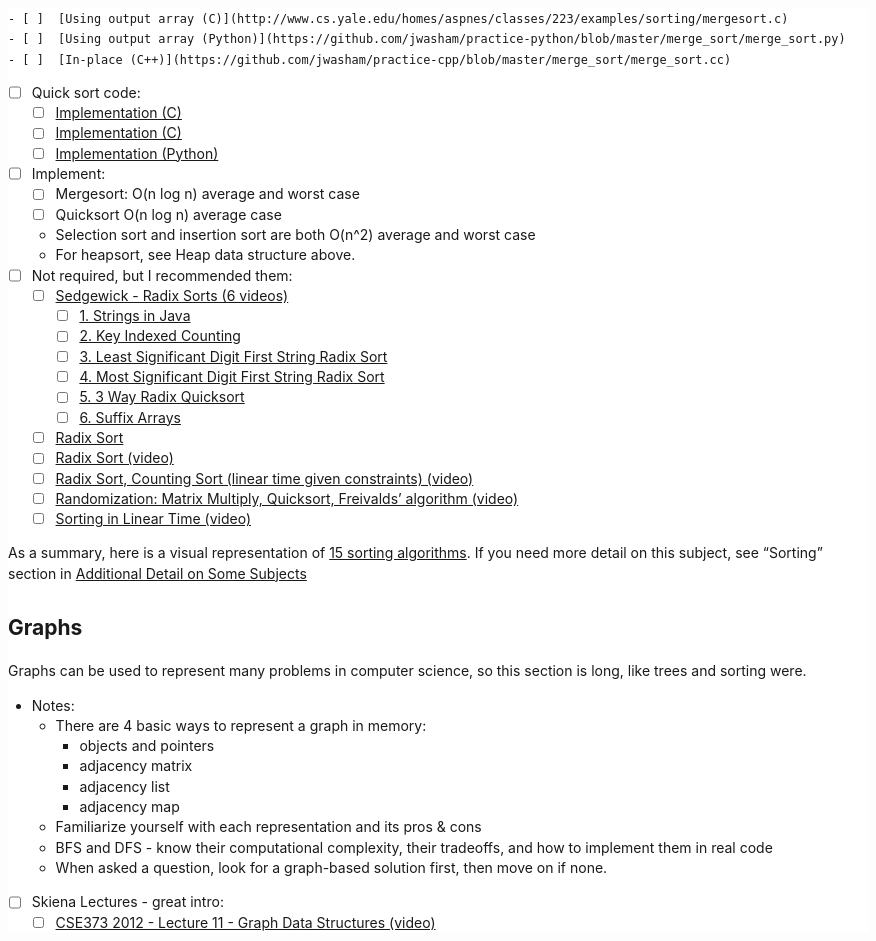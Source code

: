     - [ ]  [Using output array (C)](http://www.cs.yale.edu/homes/aspnes/classes/223/examples/sorting/mergesort.c)
    - [ ]  [Using output array (Python)](https://github.com/jwasham/practice-python/blob/master/merge_sort/merge_sort.py)
    - [ ]  [In-place (C++)](https://github.com/jwasham/practice-cpp/blob/master/merge_sort/merge_sort.cc)
- [ ]  Quick sort code:
    - [ ]  [Implementation (C)](http://www.cs.yale.edu/homes/aspnes/classes/223/examples/randomization/quick.c)
    - [ ]  [Implementation (C)](https://github.com/jwasham/practice-c/blob/master/quick_sort/quick_sort.c)
    - [ ]  [Implementation (Python)](https://github.com/jwasham/practice-python/blob/master/quick_sort/quick_sort.py)
- [ ]  Implement:
    - [ ]  Mergesort: O(n log n) average and worst case
    - [ ]  Quicksort O(n log n) average case
    - Selection sort and insertion sort are both O(n^2) average and worst case
    - For heapsort, see Heap data structure above.
- [ ]  Not required, but I recommended them:
    - [ ]  [Sedgewick - Radix Sorts (6 videos)](https://www.youtube.com/playlist?list=PLe-ggMe31CTcNvUX9E3tQeM6ntrdR8e53)
        - [ ]  [1. Strings in Java](https://www.youtube.com/watch?v=zRzU-FWsjNU&list=PLe-ggMe31CTcNvUX9E3tQeM6ntrdR8e53&index=6)
        - [ ]  [2. Key Indexed Counting](https://www.youtube.com/watch?v=CtgKYmXs62w&list=PLe-ggMe31CTcNvUX9E3tQeM6ntrdR8e53&index=5)
        - [ ]  [3. Least Significant Digit First String Radix Sort](https://www.youtube.com/watch?v=2pGVq_BwPKs&list=PLe-ggMe31CTcNvUX9E3tQeM6ntrdR8e53&index=4)
        - [ ]  [4. Most Significant Digit First String Radix Sort](https://www.youtube.com/watch?v=M3cYNY90R6c&index=3&list=PLe-ggMe31CTcNvUX9E3tQeM6ntrdR8e53)
        - [ ]  [5. 3 Way Radix Quicksort](https://www.youtube.com/watch?v=YVl58kfE6i8&index=2&list=PLe-ggMe31CTcNvUX9E3tQeM6ntrdR8e53)
        - [ ]  [6. Suffix Arrays](https://www.youtube.com/watch?v=HKPrVm5FWvg&list=PLe-ggMe31CTcNvUX9E3tQeM6ntrdR8e53&index=1)
    - [ ]  [Radix Sort](http://www.cs.yale.edu/homes/aspnes/classes/223/notes.html#radixSort)
    - [ ]  [Radix Sort (video)](https://www.youtube.com/watch?v=xhr26ia4k38)
    - [ ]  [Radix Sort, Counting Sort (linear time given constraints) (video)](https://www.youtube.com/watch?v=Nz1KZXbghj8&index=7&list=PLUl4u3cNGP61Oq3tWYp6V_F-5jb5L2iHb)
    - [ ]  [Randomization: Matrix Multiply, Quicksort, Freivalds’ algorithm (video)](https://www.youtube.com/watch?v=cNB2lADK3_s&index=8&list=PLUl4u3cNGP6317WaSNfmCvGym2ucw3oGp)
    - [ ]  [Sorting in Linear Time (video)](https://www.youtube.com/watch?v=pOKy3RZbSws&list=PLUl4u3cNGP61hsJNdULdudlRL493b-XZf&index=14)

As a summary, here is a visual representation of [15 sorting algorithms](https://www.youtube.com/watch?v=kPRA0W1kECg). If you need more detail on this subject, see “Sorting” section in [Additional Detail on Some Subjects](about:blank#additional-detail-on-some-subjects)

## Graphs

Graphs can be used to represent many problems in computer science, so this section is long, like trees and sorting were.

- Notes:
    - There are 4 basic ways to represent a graph in memory:
        - objects and pointers
        - adjacency matrix
        - adjacency list
        - adjacency map
    - Familiarize yourself with each representation and its pros & cons
    - BFS and DFS - know their computational complexity, their tradeoffs, and how to implement them in real code
    - When asked a question, look for a graph-based solution first, then move on if none.
- [ ]  Skiena Lectures - great intro:
    - [ ]  [CSE373 2012 - Lecture 11 - Graph Data Structures (video)](https://www.youtube.com/watch?v=OiXxhDrFruw&list=PLOtl7M3yp-DV69F32zdK7YJcNXpTunF2b&index=11)
